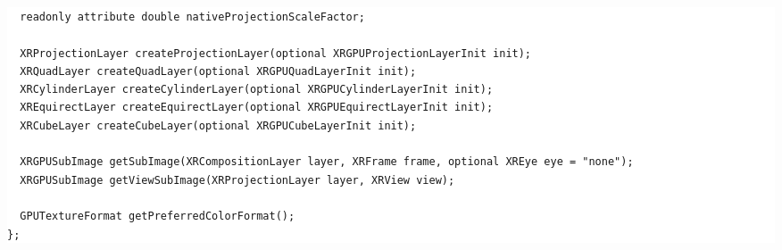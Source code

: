 ```webidl
  readonly attribute double nativeProjectionScaleFactor;

  XRProjectionLayer createProjectionLayer(optional XRGPUProjectionLayerInit init);
  XRQuadLayer createQuadLayer(optional XRGPUQuadLayerInit init);
  XRCylinderLayer createCylinderLayer(optional XRGPUCylinderLayerInit init);
  XREquirectLayer createEquirectLayer(optional XRGPUEquirectLayerInit init);
  XRCubeLayer createCubeLayer(optional XRGPUCubeLayerInit init);

  XRGPUSubImage getSubImage(XRCompositionLayer layer, XRFrame frame, optional XREye eye = "none");
  XRGPUSubImage getViewSubImage(XRProjectionLayer layer, XRView view);
  
  GPUTextureFormat getPreferredColorFormat();
};
```
